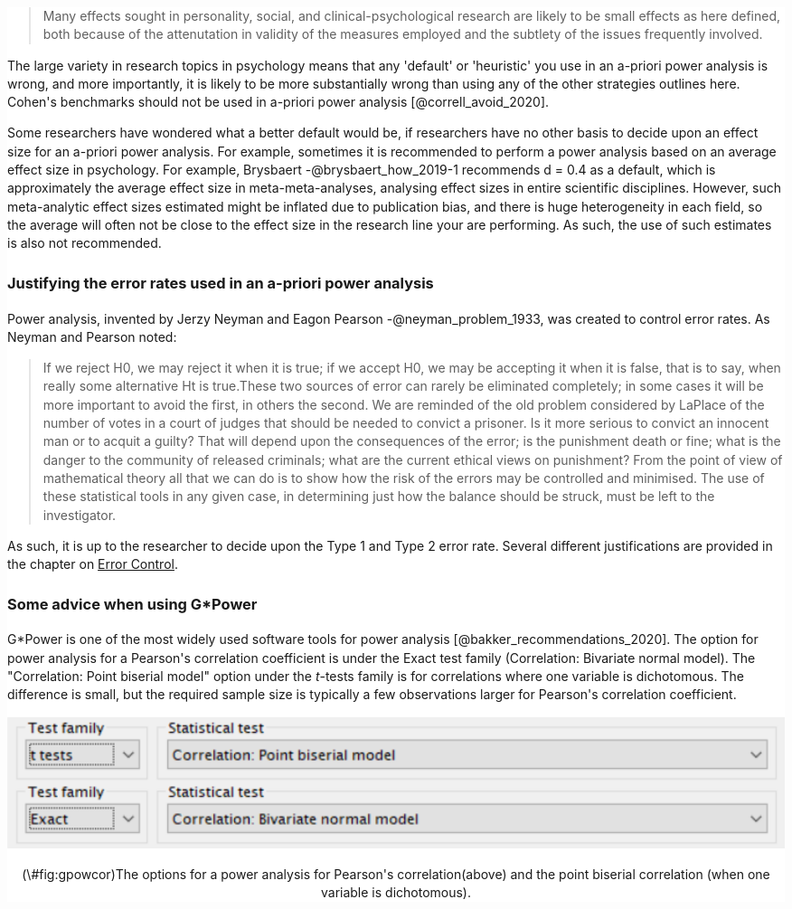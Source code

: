 >Many effects sought in personality, social, and clinical-psychological research are likely to be small effects as here defined, both because of the attenutation in validity of the measures employed and the subtlety of the issues frequently involved.

The large variety in research topics in psychology means that any 'default' or 'heuristic' you use in an a-priori power analysis is wrong, and more importantly, it is likely to be more substantially wrong than using any of the other strategies outlines here. Cohen's benchmarks should not be used in a-priori power analysis [@correll_avoid_2020]. 

Some researchers have wondered what a better default would be, if researchers have no other basis to decide upon an effect size for an a-priori power analysis. For example, sometimes it is recommended to perform a power analysis based on an average effect size in psychology. For example, Brysbaert -@brysbaert_how_2019-1 recommends d = 0.4 as a default, which is approximately the average effect size in meta-meta-analyses, analysing effect sizes in entire scientific disciplines. However, such meta-analytic effect sizes estimated might be inflated due to publication bias, and there is huge heterogeneity in each field, so the average will often not be close to the effect size in the research line your are performing. As such, the use of such estimates is also not recommended. 

### Justifying the error rates used in an a-priori power analysis

Power analysis, invented by Jerzy Neyman and Eagon Pearson -@neyman_problem_1933, was created to control error rates. As Neyman and Pearson noted: 

>If we reject H0, we may reject it when it is true; if we accept H0, we may be accepting it when it is false, that is to say, when really some alternative Ht is true.These two sources of error can rarely be eliminated completely; in some cases it will be more important to avoid the first, in others the second. We are reminded of the old problem considered by LaPlace of the number of votes in a court of judges that should be needed to convict a prisoner. Is it more serious to convict an innocent man or to acquit a guilty? That will depend upon the consequences of the error; is the punishment death or fine; what is the danger to the community of released criminals; what are the current ethical views on punishment? From the point of view of mathematical theory all that we can do is to show how the risk of the errors may be controlled and minimised. The use of these statistical tools in any given case, in determining just how the balance should be struck, must be left to the investigator.

As such, it is up to the researcher to decide upon the Type 1 and Type 2 error rate. Several different justifications are provided in the chapter on [Error Control](#justifyerrorrate).

### Some advice when using G\*Power

G\*Power is one of the most widely used software tools for power analysis [@bakker_recommendations_2020]. The option for power analysis for a Pearson's correlation coefficient is under the Exact test family (Correlation: Bivariate normal model). The "Correlation: Point biserial model" option under the *t*-tests family is for correlations where one variable is dichotomous. The difference is small, but the required sample size is typically a few observations larger for Pearson's correlation coefficient. 

<div class="figure" style="text-align: center">
<img src="images/gpowcor.png" alt="The options for a power analysis for Pearson's correlation(above) and the point biserial correlation (when one variable is dichotomous)." width="100%" />
<p class="caption">(\#fig:gpowcor)The options for a power analysis for Pearson's correlation(above) and the point biserial correlation (when one variable is dichotomous).</p>
</div>
